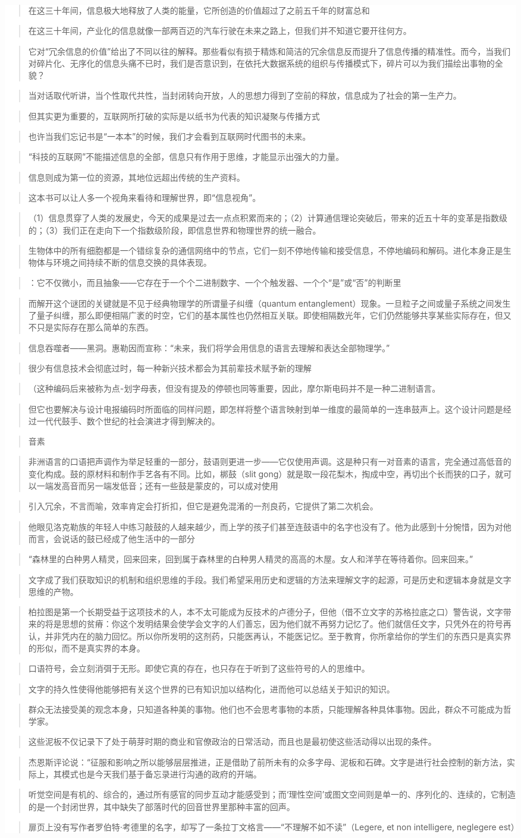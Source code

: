> 在这三十年间，信息极大地释放了人类的能量，它所创造的价值超过了之前五千年的财富总和 

> 在这三十年间，产业化的信息就像一部两百迈的汽车行驶在未来之路上，但我们并不知道它要开往何方。 

> 它对“冗余信息的价值”给出了不同以往的解释。那些看似有损于精炼和简洁的冗余信息反而提升了信息传播的精准性。而今，当我们对碎片化、无序化的信息头痛不已时，我们是否意识到，在依托大数据系统的组织与传播模式下，碎片可以为我们描绘出事物的全貌？ 

> 当对话取代听讲，当个性取代共性，当封闭转向开放，人的思想力得到了空前的释放，信息成为了社会的第一生产力。 

> 但其实更为重要的，互联网所打破的实际是以纸书为代表的知识凝聚与传播方式 

> 也许当我们忘记书是“一本本”的时候，我们才会看到互联网时代图书的未来。 

> “科技的互联网”不能描述信息的全部，信息只有作用于思维，才能显示出强大的力量。 

> 信息则成为第一位的资源，其地位远超出传统的生产资料。 

> 这本书可以让人多一个视角来看待和理解世界，即“信息视角”。 

> （1）信息贯穿了人类的发展史，今天的成果是过去一点点积累而来的；（2）计算通信理论突破后，带来的近五十年的变革是指数级的；（3）我们正在走向下一个指数级阶段，即信息世界和物理世界的统一融合。 

> 生物体中的所有细胞都是一个错综复杂的通信网络中的节点，它们一刻不停地传输和接受信息，不停地编码和解码。进化本身正是生物体与环境之间持续不断的信息交换的具体表现。 

> ：它不仅微小，而且抽象——它存在于一个个二进制数字、一个个触发器、一个个“是”或“否”的判断里 

> 而解开这个谜团的关键就是不见于经典物理学的所谓量子纠缠（quantum entanglement）现象。一旦粒子之间或量子系统之间发生了量子纠缠，那么即便相隔广袤的时空，它们的基本属性也仍然相互关联。即使相隔数光年，它们仍然能够共享某些实际存在，但又不只是实际存在那么简单的东西。 

> 信息吞噬者——黑洞。惠勒因而宣称：“未来，我们将学会用信息的语言去理解和表达全部物理学。” 

> 很少有信息技术会彻底过时，每一种新兴技术都会为其前辈技术赋予新的理解 

> （这种编码后来被称为点-划字母表，但没有提及的停顿也同等重要，因此，摩尔斯电码并不是一种二进制语言。 

> 但它也要解决与设计电报编码时所面临的同样问题，即怎样将整个语言映射到单一维度的最简单的一连串鼓声上。这个设计问题是经过一代代鼓手、数个世纪的社会演进才得到解决的。 

> 音素 

> 非洲语言的口语把声调作为举足轻重的一部分，鼓语则更进一步——它仅使用声调。这是种只有一对音素的语言，完全通过高低音的变化构成。鼓的原材料和制作手艺各有不同。比如，梆鼓（slit gong）就是取一段花梨木，掏成中空，再切出个长而狭的口子，就可以一端发高音而另一端发低音；还有一些鼓是蒙皮的，可以成对使用 

> 引入冗余，不言而喻，效率肯定会打折扣，但它是避免混淆的一剂良药，它提供了第二次机会。 

> 他眼见洛克勒族的年轻人中练习敲鼓的人越来越少，而上学的孩子们甚至连鼓语中的名字也没有了。他为此感到十分惋惜，因为对他而言，会说话的鼓已经成了他生活中的一部分 

> “森林里的白种男人精灵，回来回来，回到属于森林里的白种男人精灵的高高的木屋。女人和洋芋在等待着你。回来回来。” 

> 文字成了我们获取知识的机制和组织思维的手段。我们希望采用历史和逻辑的方法来理解文字的起源，可是历史和逻辑本身就是文字思维的产物。 

> 柏拉图是第一个长期受益于这项技术的人，本不太可能成为反技术的卢德分子，但他（借不立文字的苏格拉底之口）警告说，文字带来的将是思想的贫瘠：你这个发明结果会使学会文字的人们善忘，因为他们就不再努力记忆了。他们就信任文字，只凭外在的符号再认，并非凭内在的脑力回忆。所以你所发明的这剂药，只能医再认，不能医记忆。至于教育，你所拿给你的学生们的东西只是真实界的形似，而不是真实界的本身。 

> 口语符号，会立刻消弭于无形。即使它真的存在，也只存在于听到了这些符号的人的思维中。 

> 文字的持久性使得他能够把有关这个世界的已有知识加以结构化，进而他可以总结关于知识的知识。 

> 群众无法接受美的观念本身，只知道各种美的事物。他们也不会思考事物的本质，只能理解各种具体事物。因此，群众不可能成为哲学家。 

> 这些泥板不仅记录下了处于萌芽时期的商业和官僚政治的日常活动，而且也是最初使这些活动得以出现的条件。 

> 杰恩斯评论说：“征服和影响之所以能够层层推进，正是借助了前所未有的众多字母、泥板和石碑。文字是进行社会控制的新方法，实际上，其模式也是今天我们基于备忘录进行沟通的政府的开端。 

> 听觉空间是有机的、综合的，通过所有感官的同步互动才能感受到；而‘理性空间’或图文空间则是单一的、序列化的、连续的，它制造的是一个封闭世界，其中缺失了部落时代的回音世界里那种丰富的回声。 

> 扉页上没有写作者罗伯特·考德里的名字，却写了一条拉丁文格言——“不理解不如不读”（Legere, et non intelligere, neglegere est） 
